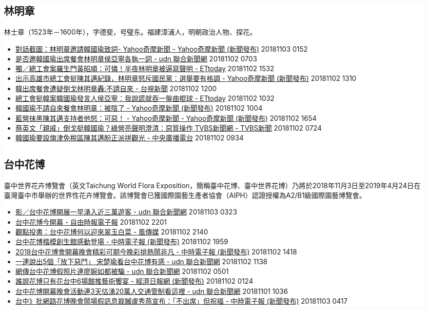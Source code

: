## 林明章

林士章（1523年－1600年），字德斐，号璧东。福建漳浦人，明朝政治人物、探花。
- [對話截圖：林明章邀請韓國瑜致詞- Yahoo奇摩新聞 - Yahoo奇摩新聞 (新聞發布)](https://tw.news.yahoo.com/%E5%B0%8D%E8%A9%B1%E6%88%AA%E5%9C%96-%E6%9E%97%E6%98%8E%E7%AB%A0%E9%82%80%E8%AB%8B%E9%9F%93%E5%9C%8B%E7%91%9C%E8%87%B4%E8%A9%9E-013448667.html "對話截圖：林明章邀請韓國瑜致詞- Yahoo奇摩新聞 - Yahoo奇摩新聞 (新聞發布)") 20181103 0152
- [是否邀韓國瑜出席餐會林明章侯亞寧各執一詞 - udn 聯合新聞網](https://udn.com/news/story/10958/3457351 "是否邀韓國瑜出席餐會林明章侯亞寧各執一詞 - udn 聯合新聞網") 20181102 0703
- [獨／總工會案羅生門黃昭順：可憐！半夜林明章被逼寫聲明 - ETtoday](https://www.ettoday.net/news/20181102/1297008.htm "獨／總工會案羅生門黃昭順：可憐！半夜林明章被逼寫聲明 - ETtoday") 20181102 1532
- [出示高雄市總工會挺陳其邁紀錄，林明章怒斥國民黨：選舉要有格調 - Yahoo奇摩新聞 (新聞發布)](https://tw.news.yahoo.com/%E5%87%BA%E7%A4%BA%E9%AB%98%E9%9B%84%E5%B8%82%E7%B8%BD%E5%B7%A5%E6%9C%83%E6%8C%BA%E9%99%B3%E5%85%B6%E9%82%81%E7%B4%80%E9%8C%84-%E6%9E%97%E6%98%8E%E7%AB%A0%E6%80%92%E6%96%A5%E5%9C%8B%E6%B0%91%E9%BB%A8-%E9%81%B8%E8%88%89%E8%A6%81%E6%9C%89%E6%A0%BC%E8%AA%BF-130619294.html "出示高雄市總工會挺陳其邁紀錄，林明章怒斥國民黨：選舉要有格調 - Yahoo奇摩新聞 (新聞發布)") 20181102 1310
- [韓出席餐會遭疑倒戈林明章轟:不請自來 - 台視新聞](https://www.ttv.com.tw/news/view/10711020014500N/579 "韓出席餐會遭疑倒戈林明章轟:不請自來 - 台視新聞") 20181102 1200
- [總工會挺韓案韓國瑜發言人侯亞寧：我說謊就吞一盤曲棍球 - ETtoday](https://www.ettoday.net/news/20181102/1296823.htm "總工會挺韓案韓國瑜發言人侯亞寧：我說謊就吞一盤曲棍球 - ETtoday") 20181102 1032
- [韓國瑜不請自來餐會林明章：被陰了 - Yahoo奇摩新聞 (新聞發布)](https://tw.news.yahoo.com/video/%E9%9F%93%E5%9C%8B%E7%91%9C%E4%B8%8D%E8%AB%8B%E8%87%AA%E4%BE%86%E9%A4%90%E6%9C%83-%E6%9E%97%E6%98%8E%E7%AB%A0-%E8%A2%AB%E9%99%B0%E4%BA%86-094844129.html "韓國瑜不請自來餐會林明章：被陰了 - Yahoo奇摩新聞 (新聞發布)") 20181102 1004
- [藍營抹黑陳其邁支持者他怒：可惡！ - Yahoo奇摩新聞 - Yahoo奇摩新聞 (新聞發布)](https://tw.news.yahoo.com/%E8%97%8D%E7%87%9F%E6%8A%B9%E9%BB%91%E9%99%B3%E5%85%B6%E9%82%81%E6%94%AF%E6%8C%81%E8%80%85-%E4%BB%96%E6%80%92-%E5%8F%AF%E6%83%A1-164034506.html "藍營抹黑陳其邁支持者他怒：可惡！ - Yahoo奇摩新聞 - Yahoo奇摩新聞 (新聞發布)") 20181102 1654
- [蔡英文「親戚」倒戈挺韓國瑜？綠營亮聲明澄清：惡質操作  TVBS新聞網 - TVBS新聞](https://news.tvbs.com.tw/politics/1021762 "蔡英文「親戚」倒戈挺韓國瑜？綠營亮聲明澄清：惡質操作  TVBS新聞網 - TVBS新聞") 20181102 0724
- [韓國瑜要設旗津免稅區陳其邁盼正派拼觀光 - 中央廣播電台](https://www.rti.org.tw/news/view/id/2000985 "韓國瑜要設旗津免稅區陳其邁盼正派拼觀光 - 中央廣播電台") 20181102 0934

## 台中花博

臺中世界花卉博覽會（英文Taichung World Flora Exposition，簡稱臺中花博、臺中世界花博）乃將於2018年11月3日至2019年4月24日在臺灣臺中市舉辦的世界性花卉博覽會。該博覽會已獲國際園藝生產者協會（AIPH）認證授權為A2/B1級國際園藝博覽會。
- [影／台中花博開展一早湧入近三萬遊客 - udn 聯合新聞網](https://udn.com/news/story/6656/3458845 "影／台中花博開展一早湧入近三萬遊客 - udn 聯合新聞網") 20181103 0323
- [台中花博今開幕 - 自由時報電子報](http://news.ltn.com.tw/news/focus/paper/1244121 "台中花博今開幕 - 自由時報電子報") 20181102 2201
- [觀點投書：台中花博何以迎來翠玉白菜 - 風傳媒](https://www.storm.mg/article/592394 "觀點投書：台中花博何以迎來翠玉白菜 - 風傳媒") 20181102 2140
- [台中花博楷模創生館感動登場 - 中時電子報 (新聞發布)](https://www.chinatimes.com/newspapers/20181103000314-260210 "台中花博楷模創生館感動登場 - 中時電子報 (新聞發布)") 20181102 1959
- [2018台中花博會開幕晚會精彩可期今晚彩排熱鬧非凡 - 中時電子報 (新聞發布)](https://www.chinatimes.com/realtimenews/20181102004454-260405 "2018台中花博會開幕晚會精彩可期今晚彩排熱鬧非凡 - 中時電子報 (新聞發布)") 20181102 1418
- [一連說出5個「放下惡鬥」 宋楚瑜看台中花博有感 - udn 聯合新聞網](https://udn.com/news/story/6656/3457984 "一連說出5個「放下惡鬥」 宋楚瑜看台中花博有感 - udn 聯合新聞網") 20181102 1138
- [網傳台中花博假照片連廖婉如都被騙 - udn 聯合新聞網](https://udn.com/news/story/7325/3457188 "網傳台中花博假照片連廖婉如都被騙 - udn 聯合新聞網") 20181102 0501
- [誰說花博只有花台中6場館推藝術饗宴 - 經濟日報網 (新聞發布)](https://money.udn.com/money/story/7307/3456684 "誰說花博只有花台中6場館推藝術饗宴 - 經濟日報網 (新聞發布)") 20181102 0124
- [台中花博開幕晚會活動連3天估湧20萬人交通管制看這裡 - udn 聯合新聞網](https://udn.com/news/story/7769/3455452 "台中花博開幕晚會活動連3天估湧20萬人交通管制看這裡 - udn 聯合新聞網") 20181101 1036
- [台中》批網路花博晚會鬧場假訊息栽贓盧秀燕宣布：「不出席」但祝福 - 中時電子報 (新聞發布)](https://www.chinatimes.com/realtimenews/20181103001439-260407 "台中》批網路花博晚會鬧場假訊息栽贓盧秀燕宣布：「不出席」但祝福 - 中時電子報 (新聞發布)") 20181103 0417
